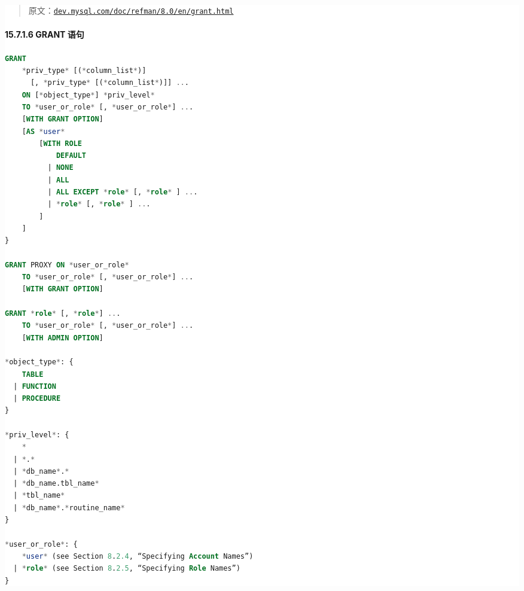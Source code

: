 > 原文：[`dev.mysql.com/doc/refman/8.0/en/grant.html`](https://dev.mysql.com/doc/refman/8.0/en/grant.html)

#### 15.7.1.6 GRANT 语句

```sql
GRANT
    *priv_type* [(*column_list*)]
      [, *priv_type* [(*column_list*)]] ...
    ON [*object_type*] *priv_level*
    TO *user_or_role* [, *user_or_role*] ...
    [WITH GRANT OPTION]
    [AS *user*
        [WITH ROLE
            DEFAULT
          | NONE
          | ALL
          | ALL EXCEPT *role* [, *role* ] ...
          | *role* [, *role* ] ...
        ]
    ]
}

GRANT PROXY ON *user_or_role*
    TO *user_or_role* [, *user_or_role*] ...
    [WITH GRANT OPTION]

GRANT *role* [, *role*] ...
    TO *user_or_role* [, *user_or_role*] ...
    [WITH ADMIN OPTION]

*object_type*: {
    TABLE
  | FUNCTION
  | PROCEDURE
}

*priv_level*: {
    *
  | *.*
  | *db_name*.*
  | *db_name.tbl_name*
  | *tbl_name*
  | *db_name*.*routine_name*
}

*user_or_role*: {
    *user* (see Section 8.2.4, “Specifying Account Names”)
  | *role* (see Section 8.2.5, “Specifying Role Names”)
}
```
